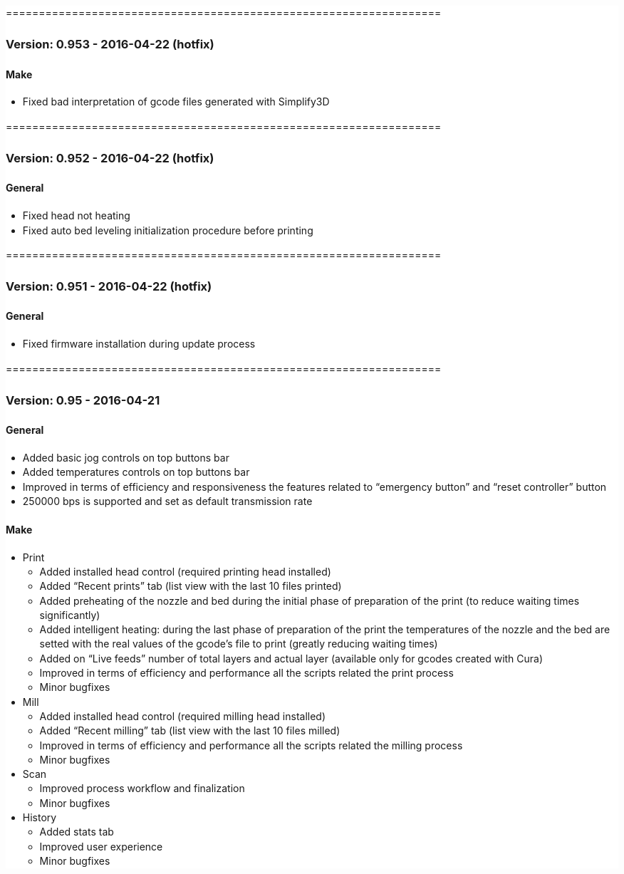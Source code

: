 ==================================================================

### Version: 0.953 - 2016-04-22 (hotfix)
#### Make
* Fixed bad interpretation of gcode files generated with Simplify3D

==================================================================

### Version: 0.952 - 2016-04-22 (hotfix)
#### General
* Fixed head not heating
* Fixed auto bed leveling initialization procedure before printing

==================================================================

### Version: 0.951 - 2016-04-22 (hotfix)
#### General
* Fixed firmware installation during update process

==================================================================

### Version: 0.95 - 2016-04-21
#### General
* Added basic jog controls on top buttons bar
* Added temperatures controls on top buttons bar
* Improved in terms of efficiency and responsiveness the features related to “emergency button” and “reset controller” button
* 250000 bps is supported and set as default transmission rate

#### Make
* Print
   * Added installed head control (required printing head installed)
   * Added “Recent prints” tab (list view with the last 10 files printed)
   * Added preheating of the nozzle and bed during the initial phase of preparation of the print (to reduce waiting times significantly)
   * Added intelligent heating: during the last phase of preparation of the print the temperatures of the nozzle and the bed are setted with the real values of the gcode’s file to print  (greatly reducing waiting times)
   * Added on “Live feeds” number of total layers and actual layer (available only for gcodes created with Cura)
   * Improved in terms of efficiency and performance all the scripts related the print process
   * Minor bugfixes
* Mill
   * Added installed head control (required milling head installed)
   * Added “Recent milling” tab (list view with the last 10 files milled)
   * Improved in terms of efficiency and performance all the scripts related the milling process
   * Minor bugfixes
* Scan
   * Improved process workflow and finalization
   * Minor bugfixes
* History
   * Added stats tab
   * Improved user experience
   * Minor bugfixes
